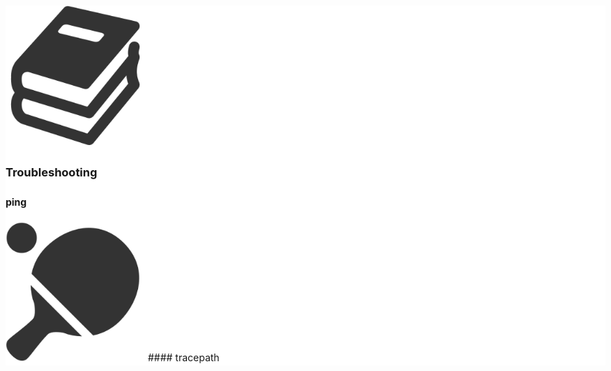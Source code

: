 <img src="Image/mDNS.png" width = "200" height = "200">

### Troubleshooting
#### ping
<img src="Image/ping.png" width = "200" height = "200">
#### tracepath